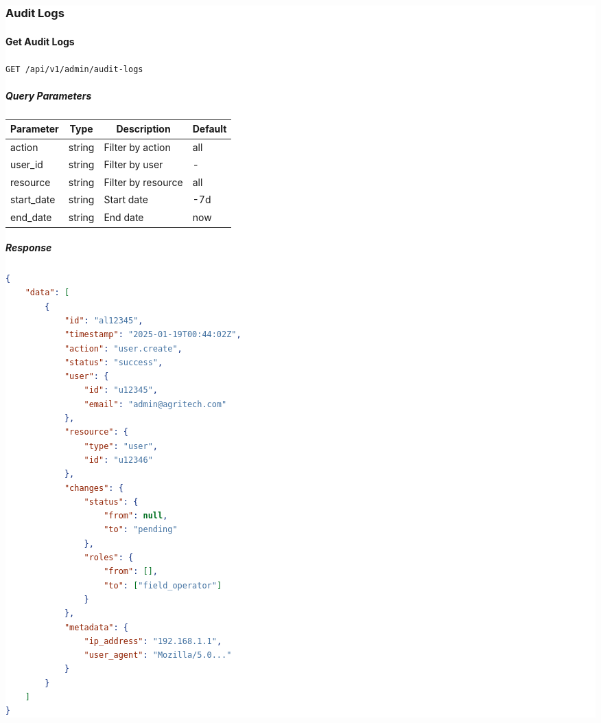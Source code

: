 ### Audit Logs

#### Get Audit Logs
```http
GET /api/v1/admin/audit-logs
```

##### Query Parameters
| Parameter | Type | Description | Default |
|-----------|------|-------------|---------|
| action | string | Filter by action | all |
| user_id | string | Filter by user | - |
| resource | string | Filter by resource | all |
| start_date | string | Start date | -7d |
| end_date | string | End date | now |

##### Response
```json
{
    "data": [
        {
            "id": "al12345",
            "timestamp": "2025-01-19T00:44:02Z",
            "action": "user.create",
            "status": "success",
            "user": {
                "id": "u12345",
                "email": "admin@agritech.com"
            },
            "resource": {
                "type": "user",
                "id": "u12346"
            },
            "changes": {
                "status": {
                    "from": null,
                    "to": "pending"
                },
                "roles": {
                    "from": [],
                    "to": ["field_operator"]
                }
            },
            "metadata": {
                "ip_address": "192.168.1.1",
                "user_agent": "Mozilla/5.0..."
            }
        }
    ]
}
```
